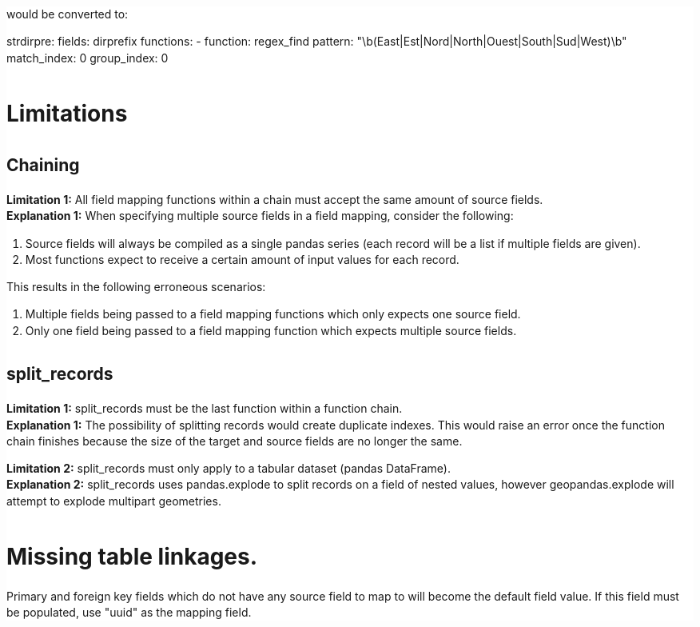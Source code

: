   would be converted to:

  strdirpre:
    fields: dirprefix
    functions:
      - function: regex_find
        pattern: "\\b(East|Est|Nord|North|Ouest|South|Sud|West)\\b"
        match_index: 0
        group_index: 0

# Limitations

## Chaining
**Limitation 1:** All field mapping functions within a chain must accept the same amount of source fields.  
**Explanation 1:** When specifying multiple source fields in a field mapping, consider the following:
1. Source fields will always be compiled as a single pandas series (each record will be a list if multiple fields are given).
2. Most functions expect to receive a certain amount of input values for each record.

This results in the following erroneous scenarios:
1. Multiple fields being passed to a field mapping functions which only expects one source field.
2. Only one field being passed to a field mapping function which expects multiple source fields.

## split_records
**Limitation 1:** split_records must be the last function within a function chain.  
**Explanation 1:** The possibility of splitting records would create duplicate indexes. This would raise an error once the function chain finishes because the size of the target and source fields are no longer the same.

**Limitation 2:** split_records must only apply to a tabular dataset (pandas DataFrame).  
**Explanation 2:** split_records uses pandas.explode to split records on a field of nested values, however geopandas.explode will attempt to explode multipart geometries.

# Missing table linkages.
Primary and foreign key fields which do not have any source field to map to will become the default field value. If this field must be populated, use "uuid" as the mapping field.

